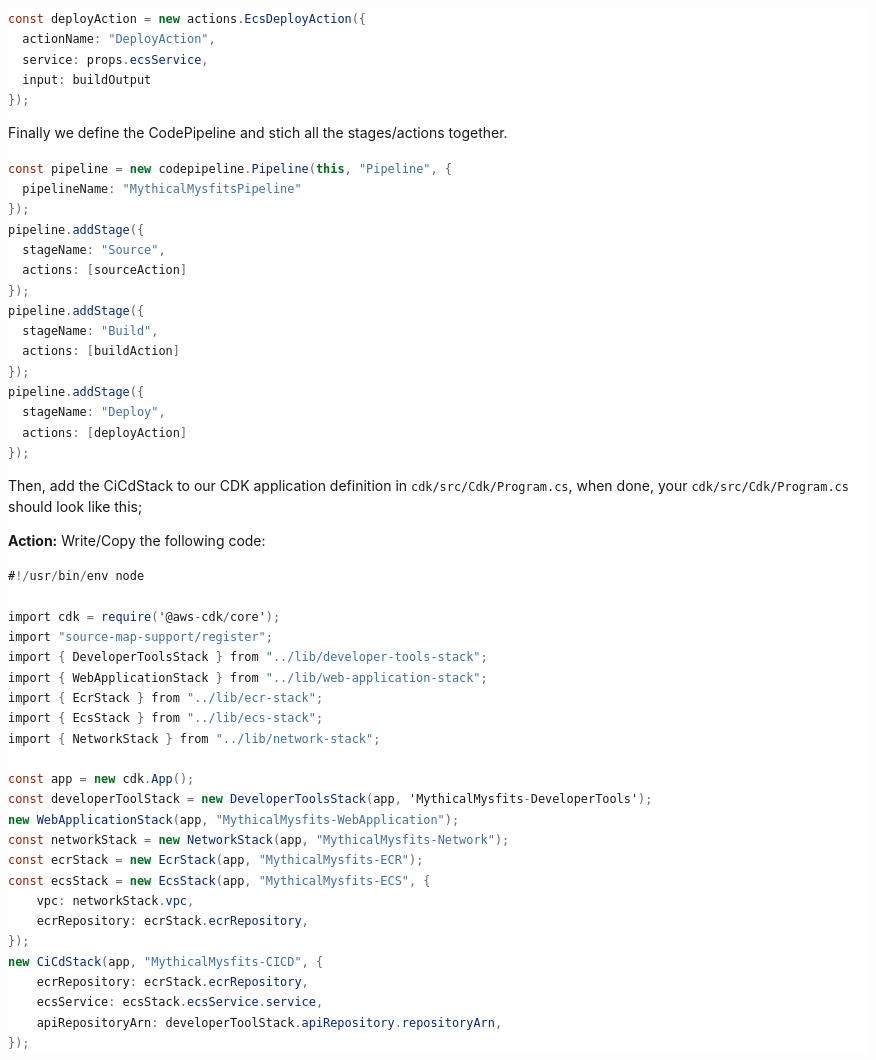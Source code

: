 ```c#
const deployAction = new actions.EcsDeployAction({
  actionName: "DeployAction",
  service: props.ecsService,
  input: buildOutput
});
```

Finally we define the CodePipeline and stich all the stages/actions together.

```c#
const pipeline = new codepipeline.Pipeline(this, "Pipeline", {
  pipelineName: "MythicalMysfitsPipeline"
});
pipeline.addStage({
  stageName: "Source",
  actions: [sourceAction]
});
pipeline.addStage({
  stageName: "Build",
  actions: [buildAction]
});
pipeline.addStage({
  stageName: "Deploy",
  actions: [deployAction]
});
```

Then, add the CiCdStack to our CDK application definition in `cdk/src/Cdk/Program.cs`, when done, your `cdk/src/Cdk/Program.cs` should look like this;

**Action:** Write/Copy the following code:

```c#
#!/usr/bin/env node

import cdk = require('@aws-cdk/core');
import "source-map-support/register";
import { DeveloperToolsStack } from "../lib/developer-tools-stack";
import { WebApplicationStack } from "../lib/web-application-stack";
import { EcrStack } from "../lib/ecr-stack";
import { EcsStack } from "../lib/ecs-stack";
import { NetworkStack } from "../lib/network-stack";

const app = new cdk.App();
const developerToolStack = new DeveloperToolsStack(app, 'MythicalMysfits-DeveloperTools');
new WebApplicationStack(app, "MythicalMysfits-WebApplication");
const networkStack = new NetworkStack(app, "MythicalMysfits-Network");
const ecrStack = new EcrStack(app, "MythicalMysfits-ECR");
const ecsStack = new EcsStack(app, "MythicalMysfits-ECS", {
    vpc: networkStack.vpc,
    ecrRepository: ecrStack.ecrRepository,
});
new CiCdStack(app, "MythicalMysfits-CICD", {
    ecrRepository: ecrStack.ecrRepository,
    ecsService: ecsStack.ecsService.service,
    apiRepositoryArn: developerToolStack.apiRepository.repositoryArn,
});
```
